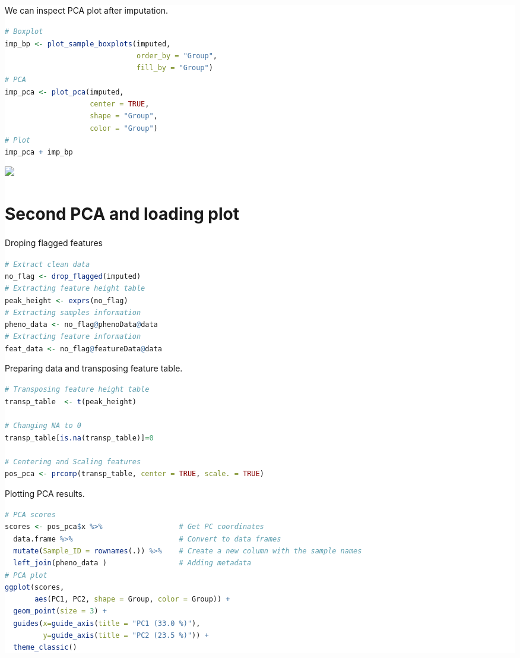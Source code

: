 We can inspect PCA plot after imputation.

``` r
# Boxplot
imp_bp <- plot_sample_boxplots(imputed,
                               order_by = "Group",
                               fill_by = "Group")
# PCA
imp_pca <- plot_pca(imputed,
                    center = TRUE,
                    shape = "Group",
                    color = "Group")
# Plot
imp_pca + imp_bp
```

![](PCA_POS_QC_files/figure-markdown_github/unnamed-chunk-13-1.png)

# Second PCA and loading plot

Droping flagged features

``` r
# Extract clean data
no_flag <- drop_flagged(imputed)
# Extracting feature height table
peak_height <- exprs(no_flag)
# Extracting samples information
pheno_data <- no_flag@phenoData@data
# Extracting feature information
feat_data <- no_flag@featureData@data
```

Preparing data and transposing feature table.

``` r
# Transposing feature height table
transp_table  <- t(peak_height)

# Changing NA to 0 
transp_table[is.na(transp_table)]=0

# Centering and Scaling features
pos_pca <- prcomp(transp_table, center = TRUE, scale. = TRUE)
```

Plotting PCA results.

``` r
# PCA scores
scores <- pos_pca$x %>%                  # Get PC coordinates
  data.frame %>%                         # Convert to data frames
  mutate(Sample_ID = rownames(.)) %>%    # Create a new column with the sample names
  left_join(pheno_data )                 # Adding metadata
# PCA plot
ggplot(scores,
       aes(PC1, PC2, shape = Group, color = Group)) +
  geom_point(size = 3) +
  guides(x=guide_axis(title = "PC1 (33.0 %)"),
         y=guide_axis(title = "PC2 (23.5 %)")) +
  theme_classic()
```
